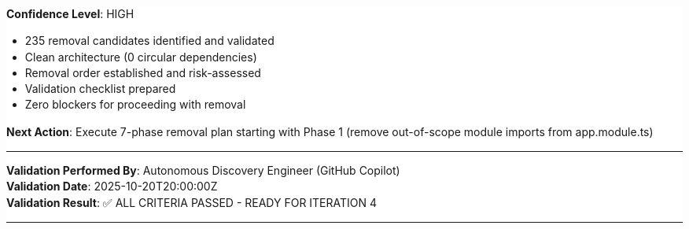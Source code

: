 **Confidence Level**: HIGH

- 235 removal candidates identified and validated
- Clean architecture (0 circular dependencies)
- Removal order established and risk-assessed
- Validation checklist prepared
- Zero blockers for proceeding with removal

**Next Action**: Execute 7-phase removal plan starting with Phase 1 (remove out-of-scope module imports from app.module.ts)

---

**Validation Performed By**: Autonomous Discovery Engineer (GitHub Copilot)  
**Validation Date**: 2025-10-20T20:00:00Z  
**Validation Result**: ✅ ALL CRITERIA PASSED - READY FOR ITERATION 4

---
